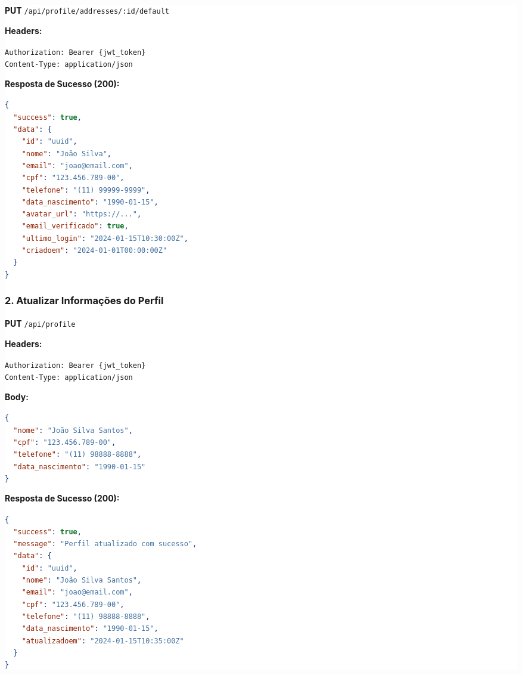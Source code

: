 **PUT** `/api/profile/addresses/:id/default`

**Headers:**
```
Authorization: Bearer {jwt_token}
Content-Type: application/json
```

**Resposta de Sucesso (200):**
```json
{
  "success": true,
  "data": {
    "id": "uuid",
    "nome": "João Silva",
    "email": "joao@email.com",
    "cpf": "123.456.789-00",
    "telefone": "(11) 99999-9999",
    "data_nascimento": "1990-01-15",
    "avatar_url": "https://...",
    "email_verificado": true,
    "ultimo_login": "2024-01-15T10:30:00Z",
    "criadoem": "2024-01-01T00:00:00Z"
  }
}
```

### 2. Atualizar Informações do Perfil

**PUT** `/api/profile`

**Headers:**
```
Authorization: Bearer {jwt_token}
Content-Type: application/json
```

**Body:**
```json
{
  "nome": "João Silva Santos",
  "cpf": "123.456.789-00",
  "telefone": "(11) 98888-8888",
  "data_nascimento": "1990-01-15"
}
```

**Resposta de Sucesso (200):**
```json
{
  "success": true,
  "message": "Perfil atualizado com sucesso",
  "data": {
    "id": "uuid",
    "nome": "João Silva Santos",
    "email": "joao@email.com",
    "cpf": "123.456.789-00",
    "telefone": "(11) 98888-8888",
    "data_nascimento": "1990-01-15",
    "atualizadoem": "2024-01-15T10:35:00Z"
  }
}
```
